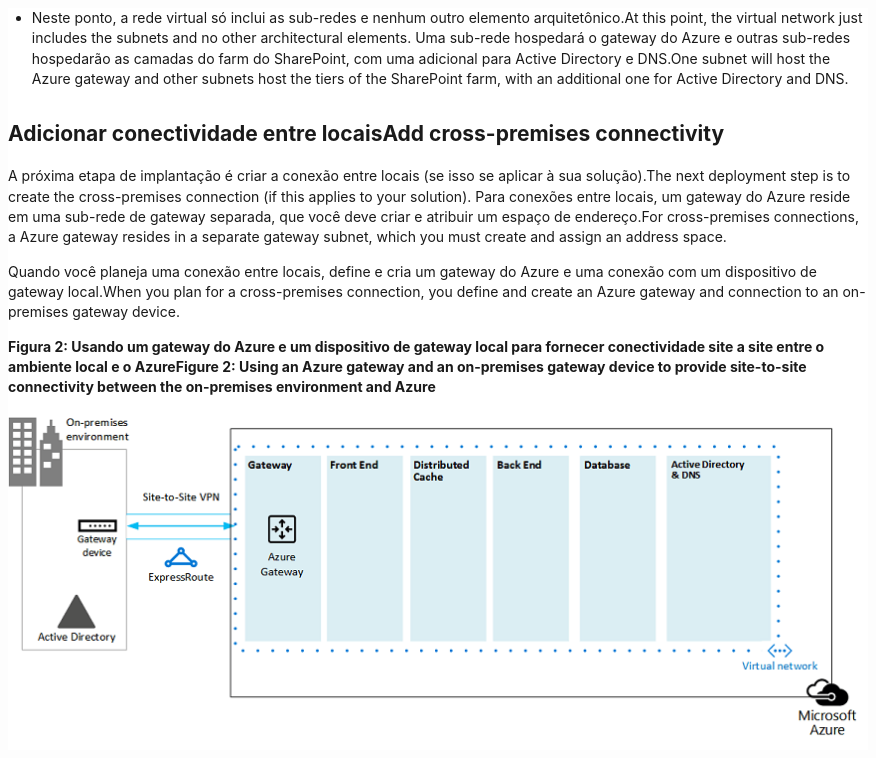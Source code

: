 - <span data-ttu-id="c13aa-174">Neste ponto, a rede virtual só inclui as sub-redes e nenhum outro elemento arquitetônico.</span><span class="sxs-lookup"><span data-stu-id="c13aa-174">At this point, the virtual network just includes the subnets and no other architectural elements.</span></span> <span data-ttu-id="c13aa-175">Uma sub-rede hospedará o gateway do Azure e outras sub-redes hospedarão as camadas do farm do SharePoint, com uma adicional para Active Directory e DNS.</span><span class="sxs-lookup"><span data-stu-id="c13aa-175">One subnet will host the Azure gateway and other subnets host the tiers of the SharePoint farm, with an additional one for Active Directory and DNS.</span></span>
    
## <a name="add-cross-premises-connectivity"></a><span data-ttu-id="c13aa-176">Adicionar conectividade entre locais</span><span class="sxs-lookup"><span data-stu-id="c13aa-176">Add cross-premises connectivity</span></span>

<span data-ttu-id="c13aa-177">A próxima etapa de implantação é criar a conexão entre locais (se isso se aplicar à sua solução).</span><span class="sxs-lookup"><span data-stu-id="c13aa-177">The next deployment step is to create the cross-premises connection (if this applies to your solution).</span></span> <span data-ttu-id="c13aa-178">Para conexões entre locais, um gateway do Azure reside em uma sub-rede de gateway separada, que você deve criar e atribuir um espaço de endereço.</span><span class="sxs-lookup"><span data-stu-id="c13aa-178">For cross-premises connections, a Azure gateway resides in a separate gateway subnet, which you must create and assign an address space.</span></span> 
  
<span data-ttu-id="c13aa-179">Quando você planeja uma conexão entre locais, define e cria um gateway do Azure e uma conexão com um dispositivo de gateway local.</span><span class="sxs-lookup"><span data-stu-id="c13aa-179">When you plan for a cross-premises connection, you define and create an Azure gateway and connection to an on-premises gateway device.</span></span>
  
<span data-ttu-id="c13aa-180">**Figura 2: Usando um gateway do Azure e um dispositivo de gateway local para fornecer conectividade site a site entre o ambiente local e o Azure**</span><span class="sxs-lookup"><span data-stu-id="c13aa-180">**Figure 2: Using an Azure gateway and an on-premises gateway device to provide site-to-site connectivity between the on-premises environment and Azure**</span></span>

![Ambiente local conectado a uma rede virtual do Azure por meio de uma conexão entre locais, que pode ser uma conexão VPN site a site ou ExpressRoute](../media/AZarch-VPNgtwyconnct.png)
  
